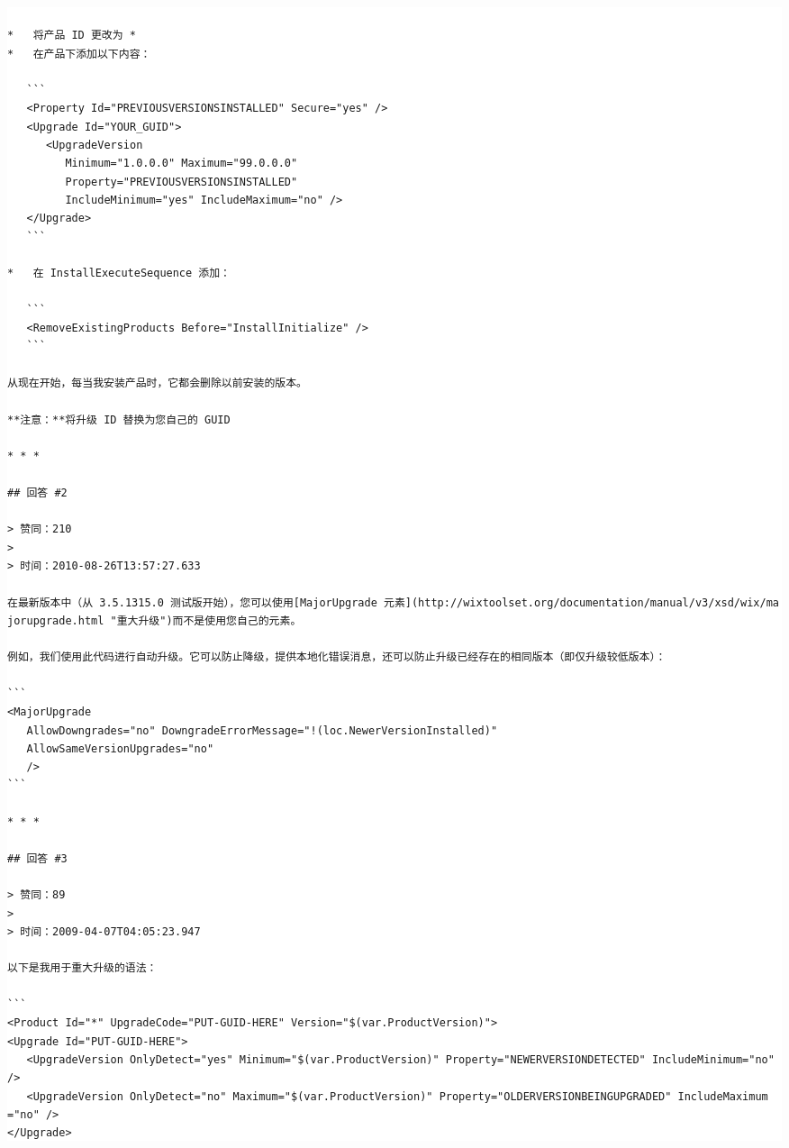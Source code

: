  `````

*   将产品 ID 更改为 *
*   在产品下添加以下内容：

    ```
    <Property Id="PREVIOUSVERSIONSINSTALLED" Secure="yes" />
    <Upgrade Id="YOUR_GUID">  
       <UpgradeVersion
          Minimum="1.0.0.0" Maximum="99.0.0.0"
          Property="PREVIOUSVERSIONSINSTALLED"
          IncludeMinimum="yes" IncludeMaximum="no" />
    </Upgrade> 
    ```

*   在 InstallExecuteSequence 添加：

    ```
    <RemoveExistingProducts Before="InstallInitialize" /> 
    ```

从现在开始，每当我安装产品时，它都会删除以前安装的版本。

**注意：**将升级 ID 替换为您自己的 GUID

* * *

## 回答 #2

> 赞同：210
> 
> 时间：2010-08-26T13:57:27.633

在最新版本中（从 3.5.1315.0 测试版开始），您可以使用[MajorUpgrade 元素](http://wixtoolset.org/documentation/manual/v3/xsd/wix/majorupgrade.html "重大升级")而不是使用您自己的元素。

例如，我们使用此代码进行自动升级。它可以防止降级，提供本地化错误消息，还可以防止升级已经存在的相同版本（即仅升级较低版本）：

```
<MajorUpgrade
    AllowDowngrades="no" DowngradeErrorMessage="!(loc.NewerVersionInstalled)"
    AllowSameVersionUpgrades="no"
    /> 
```

* * *

## 回答 #3

> 赞同：89
> 
> 时间：2009-04-07T04:05:23.947

以下是我用于重大升级的语法：

```
<Product Id="*" UpgradeCode="PUT-GUID-HERE" Version="$(var.ProductVersion)">
 <Upgrade Id="PUT-GUID-HERE">
    <UpgradeVersion OnlyDetect="yes" Minimum="$(var.ProductVersion)" Property="NEWERVERSIONDETECTED" IncludeMinimum="no" />
    <UpgradeVersion OnlyDetect="no" Maximum="$(var.ProductVersion)" Property="OLDERVERSIONBEINGUPGRADED" IncludeMaximum="no" />
</Upgrade>

 `````